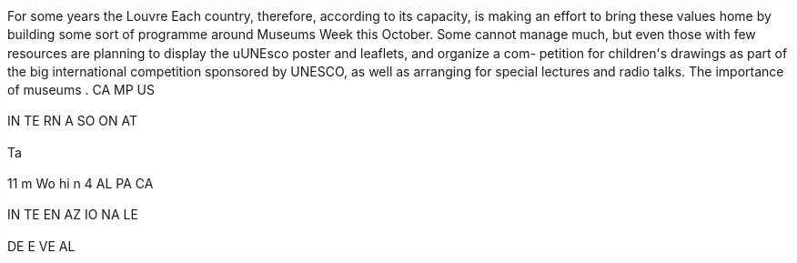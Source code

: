 For some years the Louvre 
Each country, therefore, 
according to its capacity, is 
making an effort to bring these 
values home by building some 
sort of programme around 
Museums Week this October. 
Some cannot manage much, 
but even those with few 
resources are planning to 
display the uUNEsco poster and 
leaflets, and organize a com- 
petition for children's drawings 
as part of the big international 
competition sponsored by 
UNESCO, as well as arranging for 
special lectures and radio talks. 
The importance of museums . 
  CA
MP
US
 
IN
TE
RN
A 
SO
ON
AT
 
Ta
 
11
m 
Wo
hi
n 
4 
AL
PA
CA
 
IN
TE
EN
AZ
IO
NA
LE
 
DE
E 
VE
AL
 